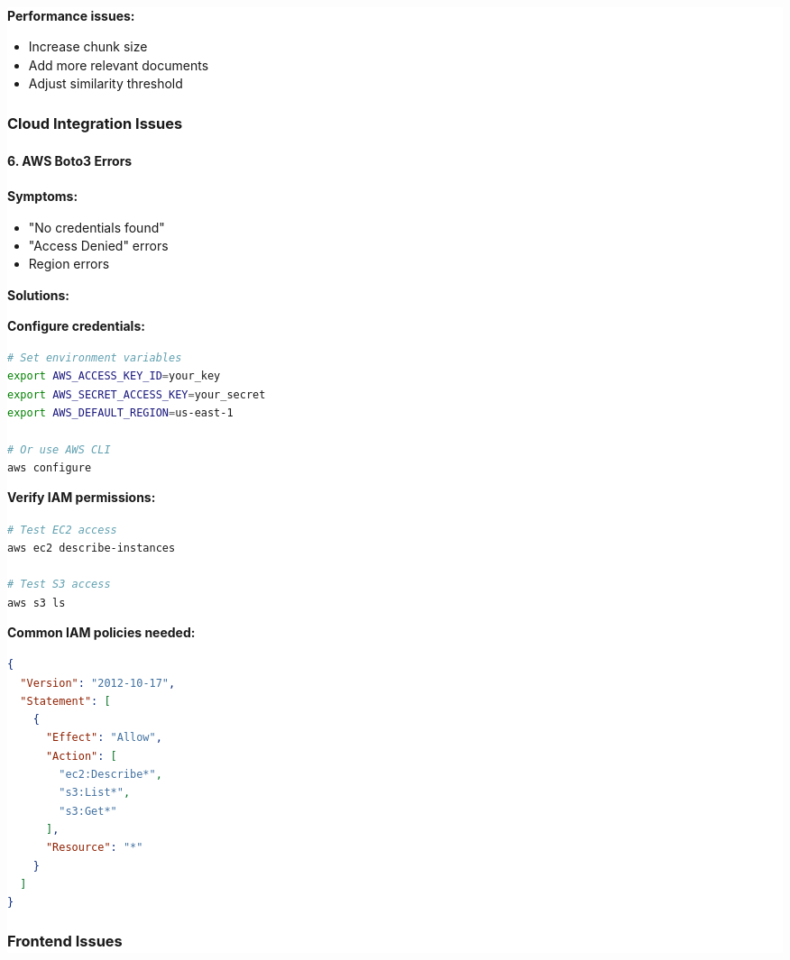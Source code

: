 **Performance issues:**
- Increase chunk size
- Add more relevant documents
- Adjust similarity threshold

### Cloud Integration Issues

#### 6. AWS Boto3 Errors

**Symptoms:**
- "No credentials found"
- "Access Denied" errors
- Region errors

**Solutions:**

**Configure credentials:**
```bash
# Set environment variables
export AWS_ACCESS_KEY_ID=your_key
export AWS_SECRET_ACCESS_KEY=your_secret
export AWS_DEFAULT_REGION=us-east-1

# Or use AWS CLI
aws configure
```

**Verify IAM permissions:**
```bash
# Test EC2 access
aws ec2 describe-instances

# Test S3 access
aws s3 ls
```

**Common IAM policies needed:**
```json
{
  "Version": "2012-10-17",
  "Statement": [
    {
      "Effect": "Allow",
      "Action": [
        "ec2:Describe*",
        "s3:List*",
        "s3:Get*"
      ],
      "Resource": "*"
    }
  ]
}
```

### Frontend Issues
